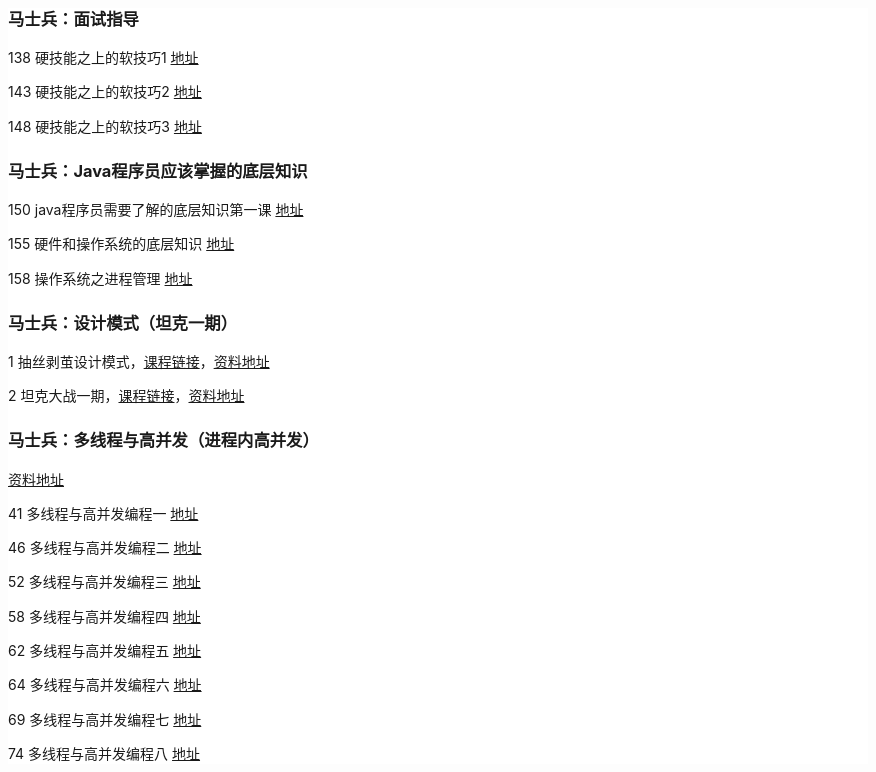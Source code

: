  

### 马士兵：面试指导

138 硬技能之上的软技巧1 [地址](https://ke.qq.com/webcourse/index.html#cid=398381&term_id=100475149&taid=4067389864285229&type=1024&vid=5285890798795090719)

143 硬技能之上的软技巧2 [地址](https://ke.qq.com/webcourse/index.html#cid=398381&term_id=100475149&taid=4067411339121709&type=1024&vid=5285890799146701546)

148 硬技能之上的软技巧3 [地址](https://ke.qq.com/webcourse/index.html#cid=398381&term_id=100475149&taid=4067432813958189&type=1024&vid=5285890799408627429)

### 马士兵：Java程序员应该掌握的底层知识

150 java程序员需要了解的底层知识第一课 [地址](https://ke.qq.com/webcourse/index.html#cid=398381&term_id=100475149&taid=4067441403892781&type=1024&vid=5285890799733685067)

155 硬件和操作系统的底层知识 [地址](https://ke.qq.com/webcourse/index.html#cid=398381&term_id=100475149&taid=4067462878729261&type=1024&vid=5285890800018289839)

158 操作系统之进程管理 [地址](https://ke.qq.com/webcourse/index.html#cid=398381&term_id=100475149&taid=4067475763631149&type=1024&vid=5285890800293843397)

### 马士兵：设计模式（坦克一期）

1 抽丝剥茧设计模式，[课程链接](https://ke.qq.com/course/413747?tuin=a75a5977)，[资料地址](http://www.github.com/bjmashibing/DesignPatterns)

2 坦克大战一期，[课程链接](https://ke.qq.com/course/398245?tuin=a75a5977)，[资料地址](http://www.github.com/bjmashibing/tank)

### 马士兵：多线程与高并发（进程内高并发）

[资料地址](http://www.github.com/bjmashibing/JUC)

41 多线程与高并发编程一 [地址](https://ke.qq.com/webcourse/index.html#cid=398381&term_id=100475149&taid=3385529446306861&type=1024&vid=5285890793201449862)

46 多线程与高并发编程二 [地址](https://ke.qq.com/webcourse/index.html#cid=398381&term_id=100475149&taid=3826180205974573&type=1024&vid=5285890793489922415)

52 多线程与高并发编程三 [地址](https://ke.qq.com/webcourse/index.html#cid=398381&term_id=100475149&taid=3852263542363181&type=1024&vid=5285890793810836226)

58 多线程与高并发编程四 [地址](https://ke.qq.com/webcourse/index.html#cid=398381&term_id=100475149&taid=3385576690947117&type=1024&vid=5285890794254224450)

62 多线程与高并发编程五 [地址](https://ke.qq.com/webcourse/index.html#cid=398381&term_id=100475149&taid=3385593870816301&type=1024&vid=5285890794418013695)

64 多线程与高并发编程六 [地址](https://ke.qq.com/webcourse/index.html#cid=398381&term_id=100475149&taid=3385602460750893&type=1024&vid=5285890794445687301)

69 多线程与高并发编程七 [地址](https://ke.qq.com/webcourse/index.html#cid=398381&term_id=100475149&taid=3385623935587373&type=1024&vid=5285890794816827703)

74 多线程与高并发编程八 [地址](https://ke.qq.com/webcourse/index.html#cid=398381&term_id=100475149&taid=3385645410423853&type=1024&vid=5285890794967826662)
